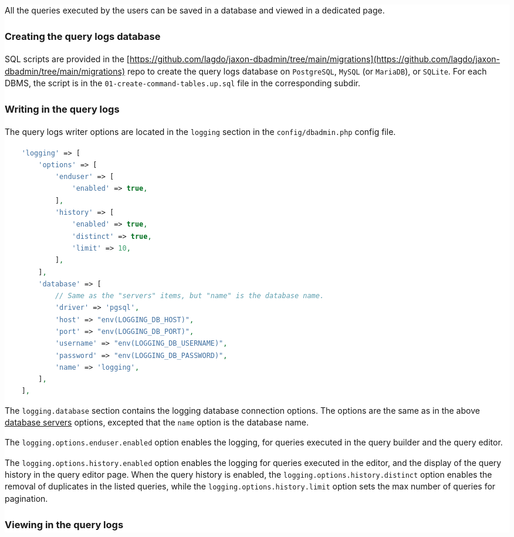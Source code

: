 All the queries executed by the users can be saved in a database and viewed in a dedicated page.

### Creating the query logs database

SQL scripts are provided in the [https://github.com/lagdo/jaxon-dbadmin/tree/main/migrations](https://github.com/lagdo/jaxon-dbadmin/tree/main/migrations) repo to create the query logs database on `PostgreSQL`, `MySQL` (or `MariaDB`), or `SQLite`.
For each DBMS, the script is in the `01-create-command-tables.up.sql` file in the corresponding subdir.

### Writing in the query logs

The query logs writer options are located in the `logging` section in the `config/dbadmin.php` config file.

```php
    'logging' => [
        'options' => [
            'enduser' => [
                'enabled' => true,
            ],
            'history' => [
                'enabled' => true,
                'distinct' => true,
                'limit' => 10,
            ],
        ],
        'database' => [
            // Same as the "servers" items, but "name" is the database name.
            'driver' => 'pgsql',
            'host' => "env(LOGGING_DB_HOST)",
            'port' => "env(LOGGING_DB_PORT)",
            'username' => "env(LOGGING_DB_USERNAME)",
            'password' => "env(LOGGING_DB_PASSWORD)",
            'name' => 'logging',
        ],
    ],
```

The `logging.database` section contains the logging database connection options.
The options are the same as in the above [database servers](#the-servers-option) options, excepted that the `name` option is the database name.

The `logging.options.enduser.enabled` option enables the logging, for queries executed in the query builder and the query editor.

The `logging.options.history.enabled` option enables the logging for queries executed in the editor, and the display of the query history in the query editor page.
When the query history is enabled, the `logging.options.history.distinct` option enables the removal of duplicates in the listed queries, while the `logging.options.history.limit` option sets the max number of queries for pagination.

### Viewing in the query logs
